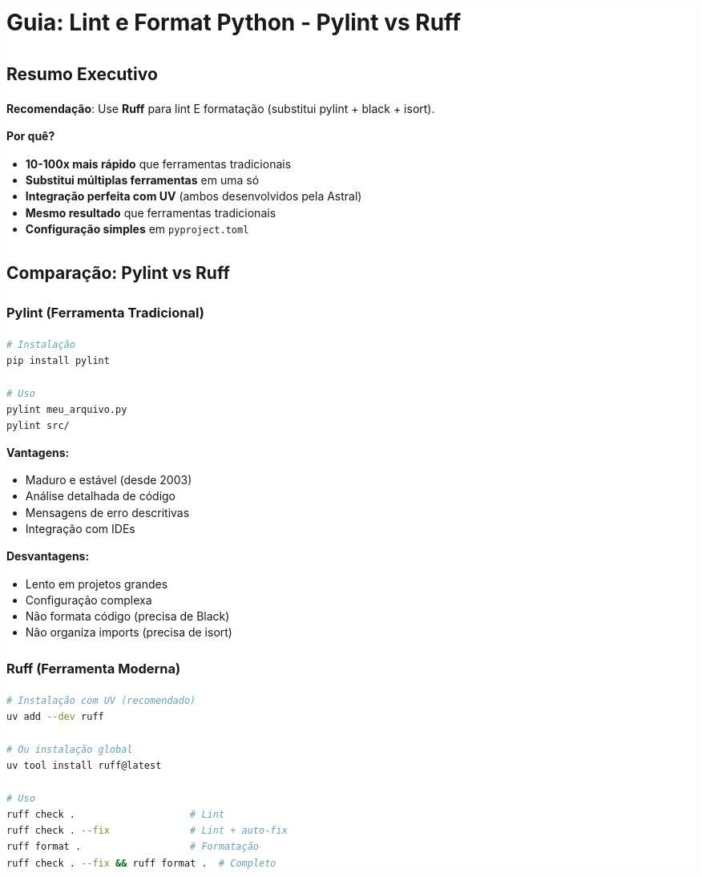 # Guia: Lint e Format Python - Pylint vs Ruff

## Resumo Executivo

**Recomendação**: Use **Ruff** para lint E formatação (substitui pylint + black + isort).

**Por quê?**

- **10-100x mais rápido** que ferramentas tradicionais
- **Substitui múltiplas ferramentas** em uma só
- **Integração perfeita com UV** (ambos desenvolvidos pela Astral)
- **Mesmo resultado** que ferramentas tradicionais
- **Configuração simples** em `pyproject.toml`

## Comparação: Pylint vs Ruff

### Pylint (Ferramenta Tradicional)

```bash
# Instalação
pip install pylint

# Uso
pylint meu_arquivo.py
pylint src/
```

**Vantagens:**

- Maduro e estável (desde 2003)
- Análise detalhada de código
- Mensagens de erro descritivas
- Integração com IDEs

**Desvantagens:**

- Lento em projetos grandes
- Configuração complexa
- Não formata código (precisa de Black)
- Não organiza imports (precisa de isort)

### Ruff (Ferramenta Moderna)

```bash
# Instalação com UV (recomendado)
uv add --dev ruff

# Ou instalação global
uv tool install ruff@latest

# Uso
ruff check .                    # Lint
ruff check . --fix              # Lint + auto-fix
ruff format .                   # Formatação
ruff check . --fix && ruff format .  # Completo
```
